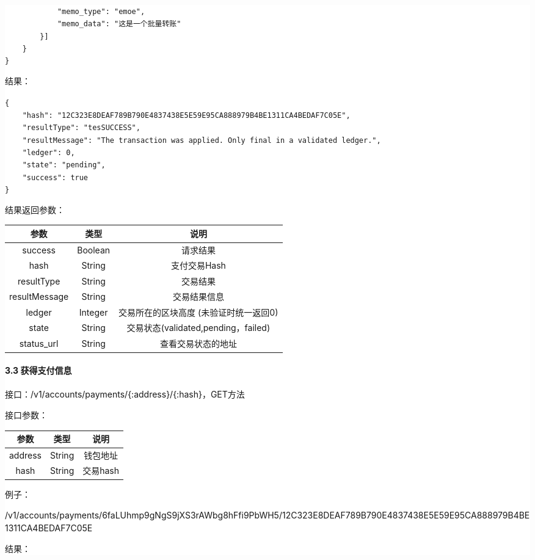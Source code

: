 ```
			"memo_type": "emoe",
			"memo_data": "这是一个批量转账"
		}]
	}
}
```


结果：

```
{
    "hash": "12C323E8DEAF789B790E4837438E5E59E95CA888979B4BE1311CA4BEDAF7C05E",
    "resultType": "tesSUCCESS",
    "resultMessage": "The transaction was applied. Only final in a validated ledger.",
    "ledger": 0,
    "state": "pending",
    "success": true
}
```

结果返回参数：

| 参数 | 类型 | 说明 |
| :---: | :---: | :---: |
| success | Boolean | 请求结果 |
| hash | String | 支付交易Hash |
| resultType | String | 交易结果 |
| resultMessage | String | 交易结果信息 |
| ledger | Integer | 交易所在的区块高度 (未验证时统一返回0)|
| state | String | 交易状态(validated,pending，failed) |
| status\_url | String | 查看交易状态的地址 |

#### 3.3 获得支付信息

接口：/v1/accounts/payments/{:address}/{:hash}，GET方法

接口参数：

| 参数 | 类型 | 说明 |
| :---: | :---: | :---: |
| address | String | 钱包地址 |
| hash | String | 交易hash |

例子：

/v1/accounts/payments/6faLUhmp9gNgS9jXS3rAWbg8hFfi9PbWH5/12C323E8DEAF789B790E4837438E5E59E95CA888979B4BE1311CA4BEDAF7C05E

结果：
